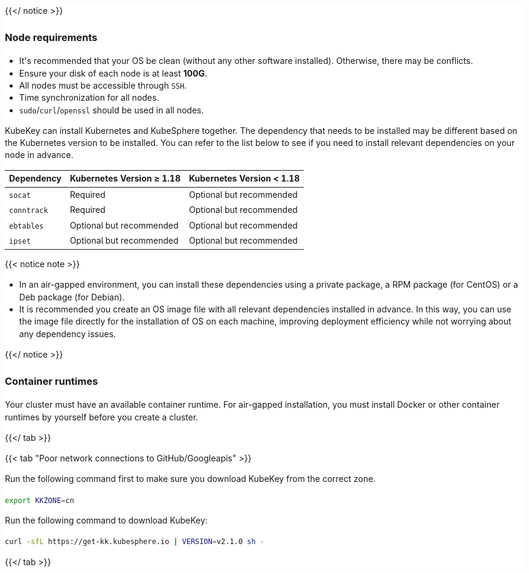 {{</ notice >}}

### Node requirements

- It's recommended that your OS be clean (without any other software installed). Otherwise, there may be conflicts.
- Ensure your disk of each node is at least **100G**.
- All nodes must be accessible through `SSH`.
- Time synchronization for all nodes.
- `sudo`/`curl`/`openssl` should be used in all nodes.


KubeKey can install Kubernetes and KubeSphere together. The dependency that needs to be installed may be different based on the Kubernetes version to be installed. You can refer to the list below to see if you need to install relevant dependencies on your node in advance.

| Dependency  | Kubernetes Version ≥ 1.18 | Kubernetes Version < 1.18 |
| ----------- | ------------------------- | ------------------------- |
| `socat`     | Required                  | Optional but recommended  |
| `conntrack` | Required                  | Optional but recommended  |
| `ebtables`  | Optional but recommended  | Optional but recommended  |
| `ipset`     | Optional but recommended  | Optional but recommended  |

{{< notice note >}}

- In an air-gapped environment, you can install these dependencies using a private package, a RPM package (for CentOS) or a Deb package (for Debian).
- It is recommended you create an OS image file with all relevant dependencies installed in advance. In this way, you can use the image file directly for the installation of OS on each machine, improving deployment efficiency while not worrying about any dependency issues.

{{</ notice >}} 

### Container runtimes

Your cluster must have an available container runtime. For air-gapped installation, you must install Docker or other container runtimes by yourself before you create a cluster.

   {{</ tab >}}

   {{< tab "Poor network connections to GitHub/Googleapis" >}}

   Run the following command first to make sure you download KubeKey from the correct zone.

   ```bash
   export KKZONE=cn
   ```

   Run the following command to download KubeKey:

   ```bash
   curl -sfL https://get-kk.kubesphere.io | VERSION=v2.1.0 sh -
   ```
   {{</ tab >}}

